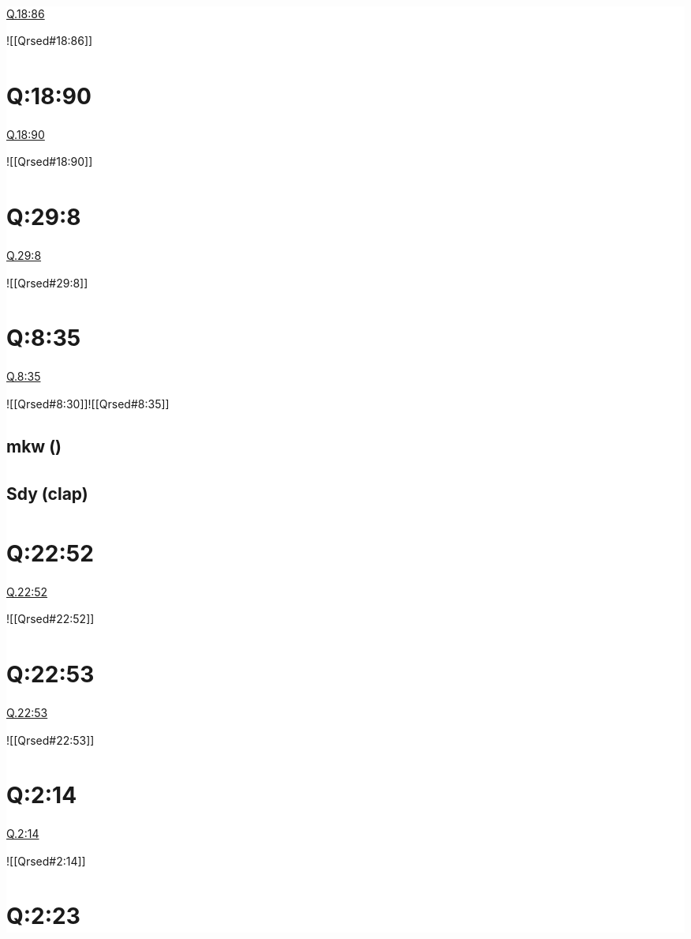 [Q.18:86](https://quran.com/18:86/tafsirs/ar-tafsir-al-tabari)

![[Qrsed#18:86]]

# Q:18:90

[Q.18:90](https://quran.com/18:90/tafsirs/ar-tafsir-al-tabari)

![[Qrsed#18:90]]

# Q:29:8

[Q.29:8](https://quran.com/29:8/tafsirs/ar-tafsir-al-tabari)

![[Qrsed#29:8]]

# Q:8:35

[Q.8:35](https://quran.com/8:35/tafsirs/ar-tafsir-al-tabari)

![[Qrsed#8:30]]![[Qrsed#8:35]]
## mkw ()

## Sdy (clap)

# Q:22:52

[Q.22:52](https://quran.com/22:52/tafsirs/ar-tafsir-al-tabari)

![[Qrsed#22:52]]

# Q:22:53

[Q.22:53](https://quran.com/22:53/tafsirs/ar-tafsir-al-tabari)

![[Qrsed#22:53]]

# Q:2:14

[Q.2:14](https://quran.com/2:14/tafsirs/ar-tafsir-al-tabari)

![[Qrsed#2:14]]

# Q:2:23
